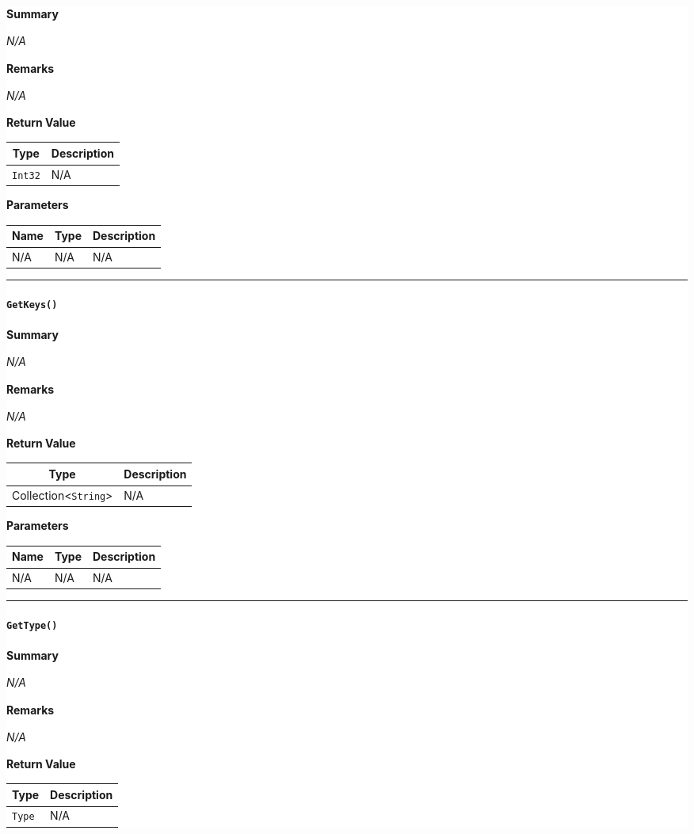 **Summary**

   *N/A*

**Remarks**

   *N/A*

**Return Value**

|Type|Description|
|---|---|
|`Int32`|N/A|

**Parameters**

|Name|Type|Description|
|---|---|---|
|N/A|N/A|N/A|

---
#### `GetKeys()`

**Summary**

   *N/A*

**Remarks**

   *N/A*

**Return Value**

|Type|Description|
|---|---|
|Collection<`String`>|N/A|

**Parameters**

|Name|Type|Description|
|---|---|---|
|N/A|N/A|N/A|

---
#### `GetType()`

**Summary**

   *N/A*

**Remarks**

   *N/A*

**Return Value**

|Type|Description|
|---|---|
|`Type`|N/A|
